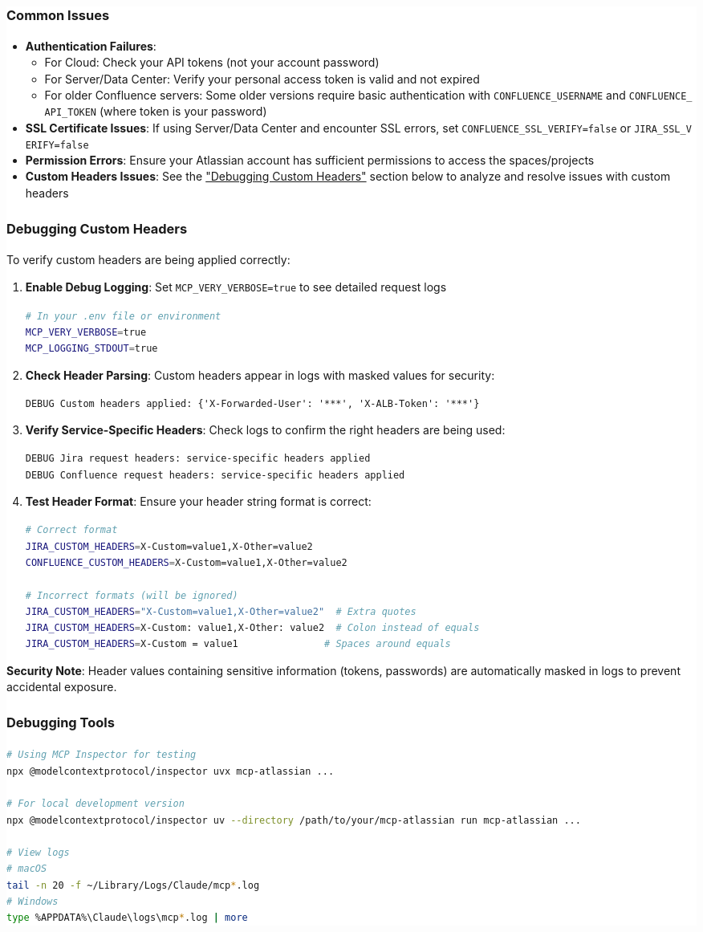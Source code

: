 ### Common Issues

- **Authentication Failures**:
    - For Cloud: Check your API tokens (not your account password)
    - For Server/Data Center: Verify your personal access token is valid and not expired
    - For older Confluence servers: Some older versions require basic authentication with `CONFLUENCE_USERNAME` and `CONFLUENCE_API_TOKEN` (where token is your password)
- **SSL Certificate Issues**: If using Server/Data Center and encounter SSL errors, set `CONFLUENCE_SSL_VERIFY=false` or `JIRA_SSL_VERIFY=false`
- **Permission Errors**: Ensure your Atlassian account has sufficient permissions to access the spaces/projects
- **Custom Headers Issues**: See the ["Debugging Custom Headers"](#debugging-custom-headers) section below to analyze and resolve issues with custom headers

### Debugging Custom Headers

To verify custom headers are being applied correctly:

1. **Enable Debug Logging**: Set `MCP_VERY_VERBOSE=true` to see detailed request logs
   ```bash
   # In your .env file or environment
   MCP_VERY_VERBOSE=true
   MCP_LOGGING_STDOUT=true
   ```

2. **Check Header Parsing**: Custom headers appear in logs with masked values for security:
   ```
   DEBUG Custom headers applied: {'X-Forwarded-User': '***', 'X-ALB-Token': '***'}
   ```

3. **Verify Service-Specific Headers**: Check logs to confirm the right headers are being used:
   ```
   DEBUG Jira request headers: service-specific headers applied
   DEBUG Confluence request headers: service-specific headers applied
   ```

4. **Test Header Format**: Ensure your header string format is correct:
   ```bash
   # Correct format
   JIRA_CUSTOM_HEADERS=X-Custom=value1,X-Other=value2
   CONFLUENCE_CUSTOM_HEADERS=X-Custom=value1,X-Other=value2

   # Incorrect formats (will be ignored)
   JIRA_CUSTOM_HEADERS="X-Custom=value1,X-Other=value2"  # Extra quotes
   JIRA_CUSTOM_HEADERS=X-Custom: value1,X-Other: value2  # Colon instead of equals
   JIRA_CUSTOM_HEADERS=X-Custom = value1               # Spaces around equals
   ```

**Security Note**: Header values containing sensitive information (tokens, passwords) are automatically masked in logs to prevent accidental exposure.

### Debugging Tools

```bash
# Using MCP Inspector for testing
npx @modelcontextprotocol/inspector uvx mcp-atlassian ...

# For local development version
npx @modelcontextprotocol/inspector uv --directory /path/to/your/mcp-atlassian run mcp-atlassian ...

# View logs
# macOS
tail -n 20 -f ~/Library/Logs/Claude/mcp*.log
# Windows
type %APPDATA%\Claude\logs\mcp*.log | more
```
